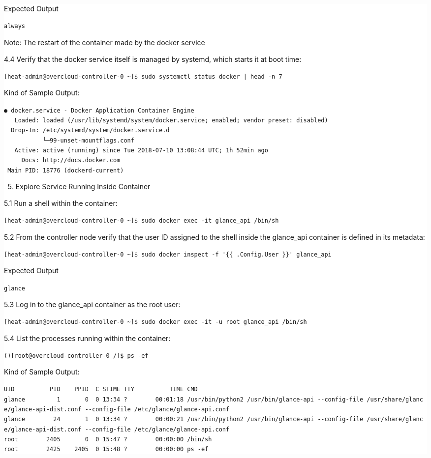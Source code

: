 Expected Output

```
always
```

Note: The restart of the container made by the docker service

4.4 Verify that the docker service itself is managed by systemd, which starts it at boot time:

```
[heat-admin@overcloud-controller-0 ~]$ sudo systemctl status docker | head -n 7
```

Kind of Sample Output:

```
● docker.service - Docker Application Container Engine
   Loaded: loaded (/usr/lib/systemd/system/docker.service; enabled; vendor preset: disabled)
  Drop-In: /etc/systemd/system/docker.service.d
           └─99-unset-mountflags.conf
   Active: active (running) since Tue 2018-07-10 13:08:44 UTC; 1h 52min ago
     Docs: http://docs.docker.com
 Main PID: 18776 (dockerd-current)
```

5. Explore Service Running Inside Container

5.1 Run a shell within the container:

```
[heat-admin@overcloud-controller-0 ~]$ sudo docker exec -it glance_api /bin/sh
```

5.2 From the controller node verify that the user ID assigned to the shell inside the glance_api container is defined in its metadata:

```
[heat-admin@overcloud-controller-0 ~]$ sudo docker inspect -f '{{ .Config.User }}' glance_api
```

Expected Output

```
glance
```

5.3 Log in to the glance_api container as the root user:

```
[heat-admin@overcloud-controller-0 ~]$ sudo docker exec -it -u root glance_api /bin/sh
```

5.4 List the processes running within the container:

```
()[root@overcloud-controller-0 /]$ ps -ef
```

Kind of Sample Output:

```
UID          PID    PPID  C STIME TTY          TIME CMD
glance         1       0  0 13:34 ?        00:01:18 /usr/bin/python2 /usr/bin/glance-api --config-file /usr/share/glance/glance-api-dist.conf --config-file /etc/glance/glance-api.conf
glance        24       1  0 13:34 ?        00:00:21 /usr/bin/python2 /usr/bin/glance-api --config-file /usr/share/glance/glance-api-dist.conf --config-file /etc/glance/glance-api.conf
root        2405       0  0 15:47 ?        00:00:00 /bin/sh
root        2425    2405  0 15:48 ?        00:00:00 ps -ef
```
